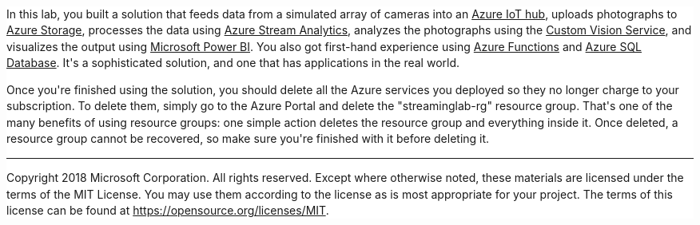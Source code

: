 In this lab, you built a solution that feeds data from a simulated array of cameras into an [Azure IoT hub](https://azure.microsoft.com/services/iot-hub/), uploads photographs to [Azure Storage](https://azure.microsoft.com/services/storage/?v=16.50), processes the data using [Azure Stream Analytics](https://azure.microsoft.com/services/stream-analytics/), analyzes the photographs using the [Custom Vision Service](https://azure.microsoft.com/services/cognitive-services/custom-vision-service/), and visualizes the output using [Microsoft Power BI](https://powerbi.microsoft.com/). You also got first-hand experience using [Azure Functions](https://azure.microsoft.com/services/functions/) and [Azure SQL Database](https://azure.microsoft.com/services/sql-database/). It's a sophisticated solution, and one that has applications in the real world.

Once you're finished using the solution, you should delete all the Azure services you deployed so they no longer charge to your subscription. To delete them, simply go to the Azure Portal and delete the "streaminglab-rg" resource group. That's one of the many benefits of using resource groups: one simple action deletes the resource group and everything inside it. Once deleted, a resource group cannot be recovered, so make sure you're finished with it before deleting it.

---

Copyright 2018 Microsoft Corporation. All rights reserved. Except where otherwise noted, these materials are licensed under the terms of the MIT License. You may use them according to the license as is most appropriate for your project. The terms of this license can be found at https://opensource.org/licenses/MIT.
